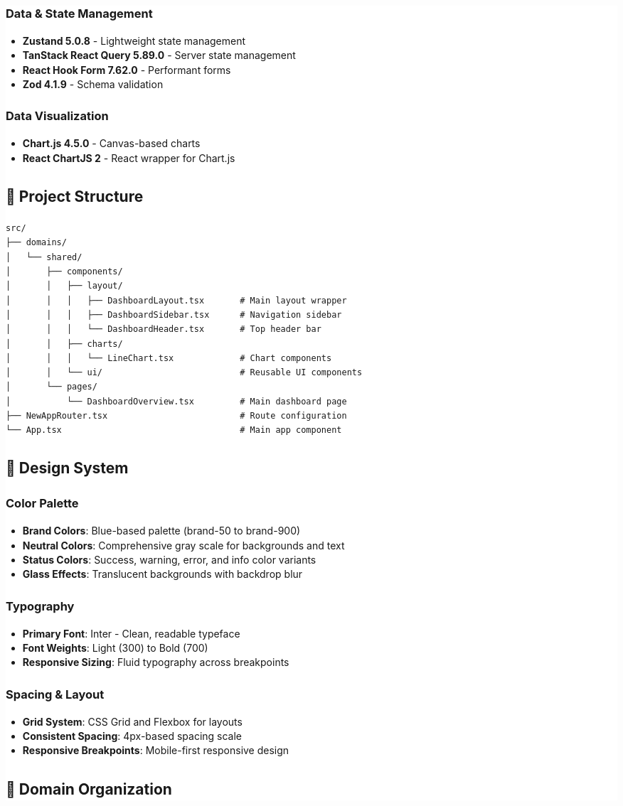 ### Data & State Management
- **Zustand 5.0.8** - Lightweight state management
- **TanStack React Query 5.89.0** - Server state management
- **React Hook Form 7.62.0** - Performant forms
- **Zod 4.1.9** - Schema validation

### Data Visualization
- **Chart.js 4.5.0** - Canvas-based charts
- **React ChartJS 2** - React wrapper for Chart.js

## 📁 Project Structure

```
src/
├── domains/
│   └── shared/
│       ├── components/
│       │   ├── layout/
│       │   │   ├── DashboardLayout.tsx       # Main layout wrapper
│       │   │   ├── DashboardSidebar.tsx      # Navigation sidebar
│       │   │   └── DashboardHeader.tsx       # Top header bar
│       │   ├── charts/
│       │   │   └── LineChart.tsx             # Chart components
│       │   └── ui/                           # Reusable UI components
│       └── pages/
│           └── DashboardOverview.tsx         # Main dashboard page
├── NewAppRouter.tsx                          # Route configuration
└── App.tsx                                   # Main app component
```

## 🎨 Design System

### Color Palette
- **Brand Colors**: Blue-based palette (brand-50 to brand-900)
- **Neutral Colors**: Comprehensive gray scale for backgrounds and text
- **Status Colors**: Success, warning, error, and info color variants
- **Glass Effects**: Translucent backgrounds with backdrop blur

### Typography
- **Primary Font**: Inter - Clean, readable typeface
- **Font Weights**: Light (300) to Bold (700)
- **Responsive Sizing**: Fluid typography across breakpoints

### Spacing & Layout
- **Grid System**: CSS Grid and Flexbox for layouts
- **Consistent Spacing**: 4px-based spacing scale
- **Responsive Breakpoints**: Mobile-first responsive design

## 🎯 Domain Organization
